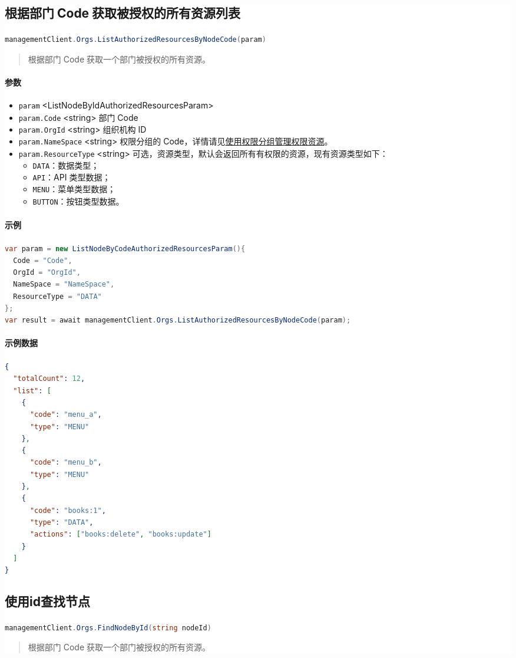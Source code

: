 
## 根据部门 Code 获取被授权的所有资源列表
```csharp
managementClient.Orgs.ListAuthorizedResourcesByNodeCode(param)
```
> 根据部门 Code 获取一个部门被授权的所有资源。

#### 参数

- `param` \<ListNodeByIdAuthorizedResourcesParam\>
- `param.Code` \<string\> 部门 Code
- `param.OrgId` \<string\> 组织机构 ID
- `param.NameSpace` \<string\> 权限分组的 Code，详情请见[使用权限分组管理权限资源](/guides/access-control/resource-group.md)。
- `param.ResourceType` \<string\> 可选，资源类型，默认会返回所有有权限的资源，现有资源类型如下：
    - `DATA`：数据类型；
    - `API`：API 类型数据；
    - `MENU`：菜单类型数据；
    - `BUTTON`：按钮类型数据。

#### 示例

```csharp
var param = new ListNodeByCodeAuthorizedResourcesParam(){
  Code = "Code",
  OrgId = "OrgId",
  NameSpace = "NameSpace",
  ResourceType = "DATA" 
};
var result = await managementClient.Orgs.ListAuthorizedResourcesByNodeCode(param);
```

#### 示例数据

```json
{
  "totalCount": 12,
  "list": [
    {
      "code": "menu_a",
      "type": "MENU"
    },
    {
      "code": "menu_b",
      "type": "MENU"
    },
    {
      "code": "books:1",
      "type": "DATA",
      "actions": ["books:delete", "books:update"]
    }
  ]
}
```
## 使用id查找节点
```csharp
managementClient.Orgs.FindNodeById(string nodeId)
```
> 根据部门 Code 获取一个部门被授权的所有资源。
